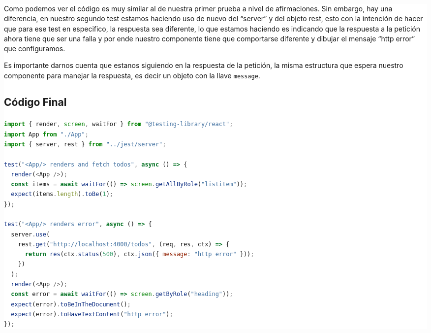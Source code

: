 Como podemos ver el código es muy similar al de nuestra primer prueba a nivel de afirmaciones. Sin embargo, hay una diferencia, en nuestro segundo test estamos haciendo uso de nuevo del “server” y del objeto rest, esto con la intención de hacer que para ese test en especifico, la respuesta sea diferente, lo que estamos haciendo es indicando que la respuesta a la petición ahora tiene que ser una falla y por ende nuestro componente tiene que comportarse diferente y dibujar el mensaje “http error” que configuramos.

Es importante darnos cuenta que estanos siguiendo en la respuesta de la petición, la misma estructura que espera nuestro componente para manejar la respuesta, es decir un objeto con la llave `message`.

## Código Final

```js
import { render, screen, waitFor } from "@testing-library/react";
import App from "./App";
import { server, rest } from "../jest/server";

test("<App/> renders and fetch todos", async () => {
  render(<App />);
  const items = await waitFor(() => screen.getAllByRole("listitem"));
  expect(items.length).toBe(1);
});

test("<App/> renders error", async () => {
  server.use(
    rest.get("http://localhost:4000/todos", (req, res, ctx) => {
      return res(ctx.status(500), ctx.json({ message: "http error" }));
    })
  );
  render(<App />);
  const error = await waitFor(() => screen.getByRole("heading"));
  expect(error).toBeInTheDocument();
  expect(error).toHaveTextContent("http error");
});
```
